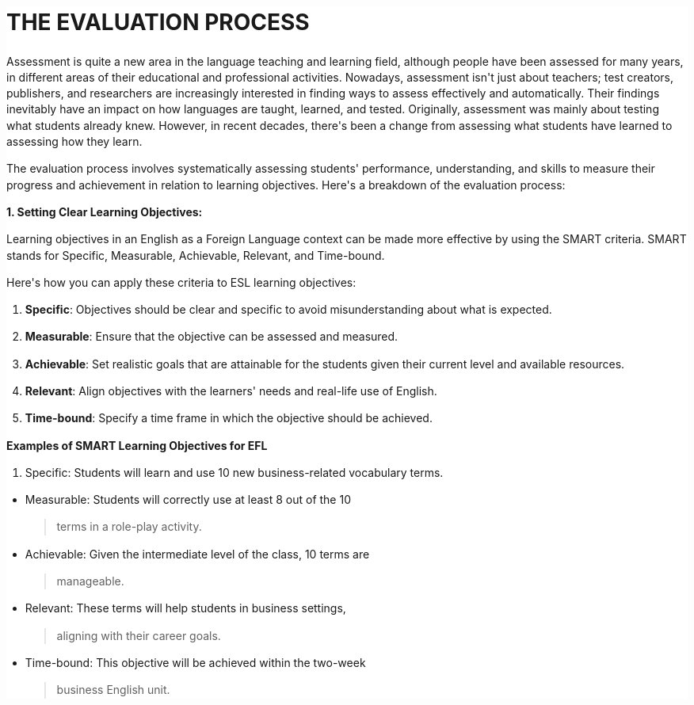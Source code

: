 # THE EVALUATION PROCESS

Assessment is quite a new area in the language teaching and learning
field, although people have been assessed for many years, in different
areas of their educational and professional activities. Nowadays,
assessment isn't just about teachers; test creators, publishers, and
researchers are increasingly interested in finding ways to assess
effectively and automatically. Their findings inevitably have an impact
on how languages are taught, learned, and tested. Originally, assessment
was mainly about testing what students already knew. However, in recent
decades, there's been a change from assessing what students have
learned to assessing how they learn.

The evaluation process involves systematically assessing students'
performance, understanding, and skills to measure their progress and
achievement in relation to learning objectives. Here's a breakdown of
the evaluation process:

**1. Setting Clear Learning Objectives:**

Learning objectives in an English as a Foreign Language context can be
made more effective by using the SMART criteria. SMART stands for
Specific, Measurable, Achievable, Relevant, and Time-bound.

Here's how you can apply these criteria to ESL learning objectives:

1. **Specific**: Objectives should be clear and specific to avoid
misunderstanding about what is expected.

2. **Measurable**: Ensure that the objective can be assessed and
measured.

3. **Achievable**: Set realistic goals that are attainable for the
students given their current level and available resources.

4. **Relevant**: Align objectives with the learners' needs and
real-life use of English.

5. **Time-bound**: Specify a time frame in which the objective should
be achieved.

**Examples of SMART Learning Objectives for EFL**

1. Specific: Students will learn and use 10 new business-related
vocabulary terms.

-   Measurable: Students will correctly use at least 8 out of the 10
    > terms in a role-play activity.

-   Achievable: Given the intermediate level of the class, 10 terms are
    > manageable.

-   Relevant: These terms will help students in business settings,
    > aligning with their career goals.

-   Time-bound: This objective will be achieved within the two-week
    > business English unit.
